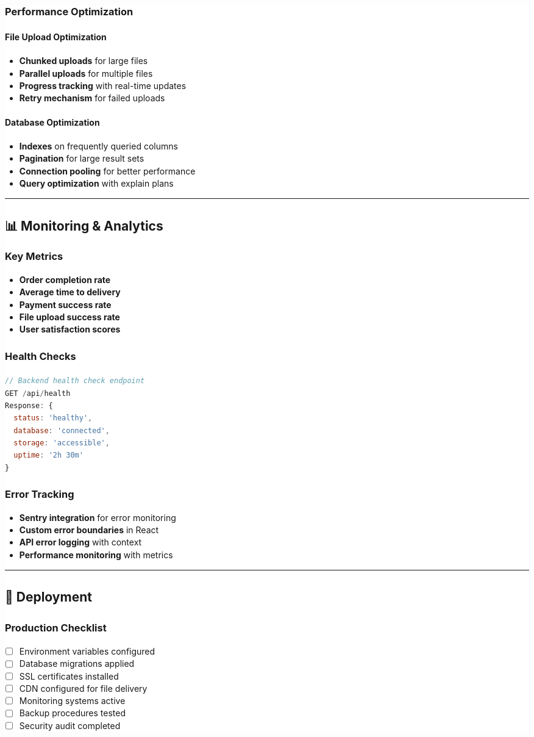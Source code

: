 ### Performance Optimization

#### File Upload Optimization
- **Chunked uploads** for large files
- **Parallel uploads** for multiple files
- **Progress tracking** with real-time updates
- **Retry mechanism** for failed uploads

#### Database Optimization
- **Indexes** on frequently queried columns
- **Pagination** for large result sets
- **Connection pooling** for better performance
- **Query optimization** with explain plans

---

## 📊 Monitoring & Analytics

### Key Metrics
- **Order completion rate**
- **Average time to delivery**
- **Payment success rate**
- **File upload success rate**
- **User satisfaction scores**

### Health Checks
```javascript
// Backend health check endpoint
GET /api/health
Response: {
  status: 'healthy',
  database: 'connected',
  storage: 'accessible',
  uptime: '2h 30m'
}
```

### Error Tracking
- **Sentry integration** for error monitoring
- **Custom error boundaries** in React
- **API error logging** with context
- **Performance monitoring** with metrics

---

## 🚀 Deployment

### Production Checklist
- [ ] Environment variables configured
- [ ] Database migrations applied
- [ ] SSL certificates installed
- [ ] CDN configured for file delivery
- [ ] Monitoring systems active
- [ ] Backup procedures tested
- [ ] Security audit completed

